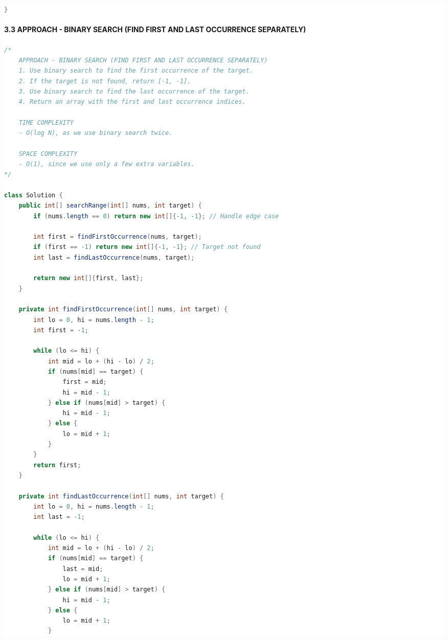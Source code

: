 ```java
}
```

#### 3.3 APPROACH - BINARY SEARCH (FIND FIRST AND LAST OCCURRENCE SEPARATELY)
```java
/*
    APPROACH - BINARY SEARCH (FIND FIRST AND LAST OCCURRENCE SEPARATELY)
    1. Use binary search to find the first occurrence of the target.
    2. If the target is not found, return [-1, -1].
    3. Use binary search to find the last occurrence of the target.
    4. Return an array with the first and last occurrence indices.

    TIME COMPLEXITY
    - O(log N), as we use binary search twice.

    SPACE COMPLEXITY
    - O(1), since we use only a few extra variables.
*/

class Solution {
    public int[] searchRange(int[] nums, int target) {
        if (nums.length == 0) return new int[]{-1, -1}; // Handle edge case

        int first = findFirstOccurrence(nums, target);
        if (first == -1) return new int[]{-1, -1}; // Target not found
        int last = findLastOccurrence(nums, target);
        
        return new int[]{first, last};
    }

    private int findFirstOccurrence(int[] nums, int target) {
        int lo = 0, hi = nums.length - 1;
        int first = -1;

        while (lo <= hi) {
            int mid = lo + (hi - lo) / 2;
            if (nums[mid] == target) {
                first = mid;
                hi = mid - 1;
            } else if (nums[mid] > target) {
                hi = mid - 1;
            } else {
                lo = mid + 1;
            }
        }
        return first;
    }

    private int findLastOccurrence(int[] nums, int target) {
        int lo = 0, hi = nums.length - 1;
        int last = -1;

        while (lo <= hi) {
            int mid = lo + (hi - lo) / 2;
            if (nums[mid] == target) {
                last = mid;
                lo = mid + 1;
            } else if (nums[mid] > target) {
                hi = mid - 1;
            } else {
                lo = mid + 1;
            }
```